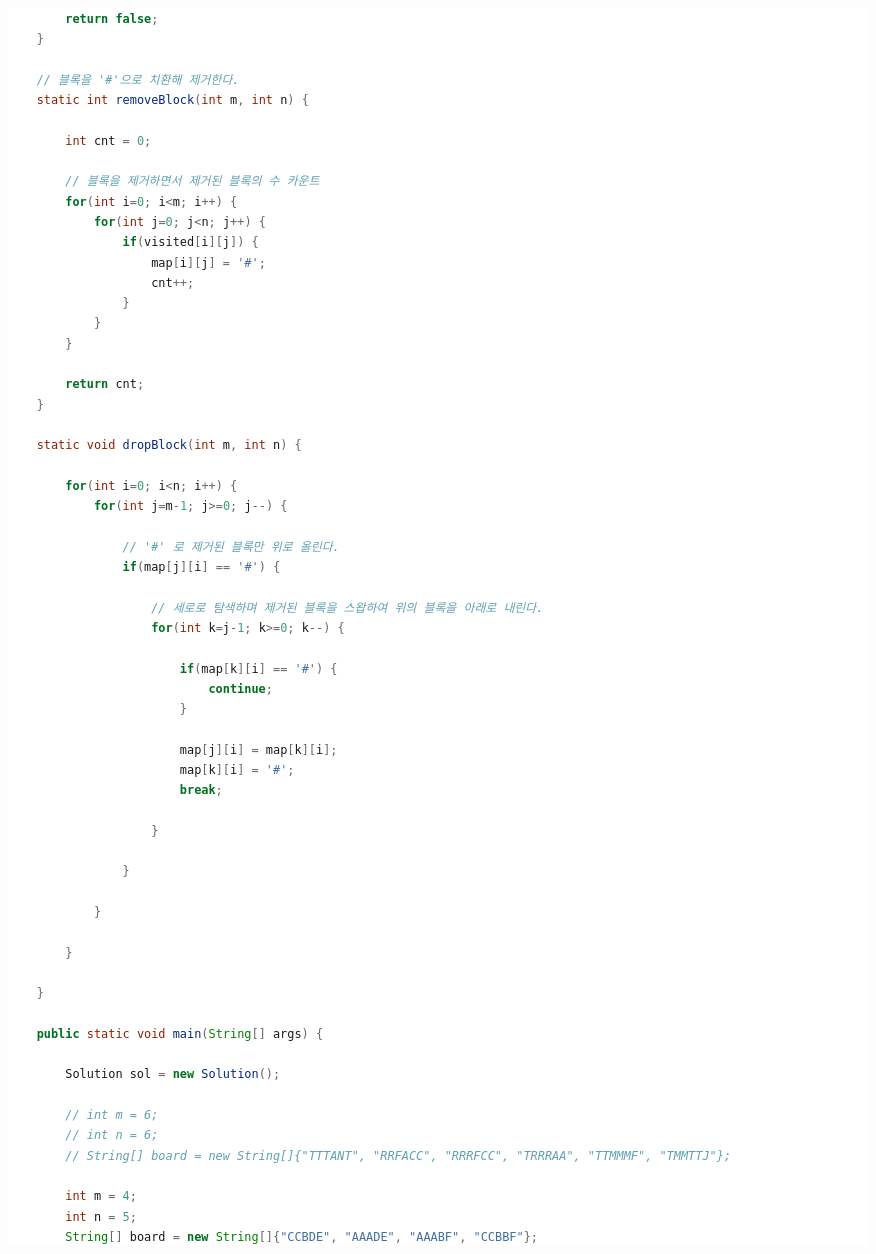 ```java
        return false;
    }

    // 블록을 '#'으로 치환해 제거한다.
    static int removeBlock(int m, int n) {

        int cnt = 0;

        // 블록을 제거하면서 제거된 블록의 수 카운트
        for(int i=0; i<m; i++) {
            for(int j=0; j<n; j++) {
                if(visited[i][j]) {
                    map[i][j] = '#';
                    cnt++;
                }
            }
        }

        return cnt;
    }

    static void dropBlock(int m, int n) {

        for(int i=0; i<n; i++) {
            for(int j=m-1; j>=0; j--) {
                
                // '#' 로 제거된 블록만 위로 올린다.
                if(map[j][i] == '#') {
                    
                    // 세로로 탐색하며 제거된 블록을 스왑하여 위의 블록을 아래로 내린다.
                    for(int k=j-1; k>=0; k--) {
                        
                        if(map[k][i] == '#') {
                            continue;
                        }

                        map[j][i] = map[k][i];
                        map[k][i] = '#';
                        break;

                    }

                }
                
            }

        }

    }

    public static void main(String[] args) {
        
        Solution sol = new Solution();
        
        // int m = 6;
        // int n = 6;
        // String[] board = new String[]{"TTTANT", "RRFACC", "RRRFCC", "TRRRAA", "TTMMMF", "TMMTTJ"};

        int m = 4;
        int n = 5;
        String[] board = new String[]{"CCBDE", "AAADE", "AAABF", "CCBBF"};

```